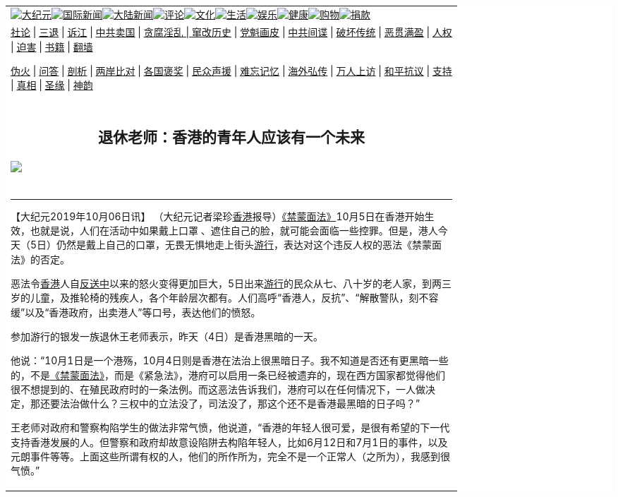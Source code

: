 <a name="1" id="1" target="_blank"></a><span id="1"></span>
<table border="0"><tr><td colspan="2" VALIGN=TOP><a href="https://github.com/qddt69/djy/blob/master/gb/nsc413.md#1"><img src="https://raw.githubusercontent.com/qddt69/www/master/t/djy/1.jpg" title="大纪元"></a><a href="https://github.com/qddt69/djy/blob/master/gb/n24hr.md#1"><img src="https://raw.githubusercontent.com/qddt69/www/master/t/djy/3.jpg" title="国际新闻"></a><a href="https://github.com/qddt69/djy/blob/master/gb/nsc413.md#1"><img src="https://raw.githubusercontent.com/qddt69/www/master/t/djy/4.jpg" title="大陆新闻"></a><a href="https://github.com/qddt69/djy/blob/master/gb/news392.md#1"><img src="https://raw.githubusercontent.com/qddt69/www/master/t/djy/5.jpg" title="评论"></a><a href="https://github.com/qddt69/djy/blob/master/gb/news2007.md#1"><img src="https://raw.githubusercontent.com/qddt69/www/master/t/djy/6.jpg" title="文化"></a><a href="https://github.com/qddt69/djy/blob/master/gb/news2008.md#1"><img src="https://raw.githubusercontent.com/qddt69/www/master/t/djy/7.jpg" title="生活"></a><a href="https://github.com/qddt69/djy/blob/master/gb/ncyule.md#1"><img src="https://raw.githubusercontent.com/qddt69/www/master/t/djy/8.jpg" title="娱乐"></a><a href="https://github.com/qddt69/djy/blob/master/gb/nsc1002.md#1"><img src="https://raw.githubusercontent.com/qddt69/www/master/t/djy/9.jpg" title="健康"><a href="https://www.youlucky.com"><img src="https://raw.githubusercontent.com/qddt69/www/master/t/djy/10.jpg" title="购物"></a><a href="https://www.supportepoch.org/donation?utm_medium=epochtimes&utm_source=referral&utm_campaign=donate_button_djyhomepage"><img src="https://raw.githubusercontent.com/qddt69/www/master/t/djy/12.jpg" title="捐款"></a></td></tr>
<tr><td colspan="2" VALIGN=TOP><a target="_blank" href="https://git.io/fjCRf">社论</a> | <a target="_blank" href="https://github.com/qddt69/djy/blob/master/gb/nf5657.md#1">三退</a> | <a target="_blank" href="https://github.com/qddt69/djy/blob/master/gb/nf6123.md#1">诉江</a> | <a target="_blank" href="https://github.com/qddt69/djy/blob/master/gb/nf1176117.md#1">中共卖国</a> | <a target="_blank" href="https://github.com/qddt69/djy/blob/master/gb/nf5773.md#1">贪腐淫乱 | <a target="_blank" href="https://github.com/qddt69/djy/blob/master/gb/nf1176115.md#1">窜改历史</a> | <a target="_blank" href="https://github.com/qddt69/djy/blob/master/gb/nf1176107.md#1">党魁画皮</a> | <a target="_blank" href="https://github.com/qddt69/djy/blob/master/gb/nf1320400.md#1">中共间谍</a> | <a target="_blank" href="https://github.com/qddt69/djy/blob/master/gb/nf1176114.md#1">破坏传统</a> | <a target="_blank" href="https://github.com/qddt69/djy/blob/master/gb/nf5287.md#1">恶贯满盈</a> | <a target="_blank" href="https://github.com/qddt69/djy/blob/master/gb/ncid278.md#1">人权</a> | <a target="_blank" href="https://github.com/qddt69/djy/blob/master/gb/nf1176111.md#1">迫害</a> | <a target="_blank" href="https://github.com/qddt69/djy/blob/master/gb/nf1235328.md#1">书籍</a> | <a target="_blank" href="https://github.com/qddt69/fq/blob/master/README.md?zsrh#1">翻墙</a></p><p><a target="_blank" href="https://github.com/qddt69/djy/blob/master/gb/nf5562.md#1">伪火</a> | <a target="_blank" href="https://github.com/qddt69/djy/blob/master/gb/nf4378.md#1">问答</a> | <a target="_blank" href="https://github.com/qddt69/djy/blob/master/gb/nf5792.md#1">剖析</a> | <a target="_blank" href="https://github.com/qddt69/djy/blob/master/gb/nf5735.md#1">两岸比对</a> | <a target="_blank" href="https://github.com/qddt69/djy/blob/master/gb/nf6119.md#1">各国褒奖</a> | <a target="_blank" href="https://github.com/qddt69/djy/blob/master/gb/nf6120.md#1">民众声援</a> | <a target="_blank" href="https://github.com/qddt69/djy/blob/master/gb/nf1188594.md#1">难忘记忆</a> | <a target="_blank" href="https://github.com/qddt69/djy/blob/master/gb/nf3180.md#1">海外弘传</a> | <a target="_blank" href="https://github.com/qddt69/djy/blob/master/gb/nf5410.md#1">万人上访</a> | <a target="_blank" href="https://github.com/qddt69/ntdtv/blob/master/gb/prog1530_1.md#1">和平抗议</a> | <a target="_blank" href="https://github.com/qddt69/djy/blob/master/gb/nf4386.md#1">支持</a> | <a target="_blank" href="https://github.com/qddt69/djy/blob/master/gb/nf4389.md#1">真相</a> | <a target="_blank" href="https://github.com/qddt69/djy/blob/master/gb/nf5790.md#1">圣缘</a> | <a target="_blank" href="https://github.com/qddt69/djy/blob/master/gb/nf4786.md#1">神韵</a></td></tr>
<tr><td VALIGN=TOP width="626"><h2 align=center>退休老师：香港的青年人应该有一个未来</h2>
<img src="http://i.epochtimes.com/assets/uploads/2019/10/af6b9916d84aae532ce5d69d68fb8030-600x400.jpeg" />
<h6></h6>
<hr>
<p>【大纪元2019年10月06日讯】 （大纪元记者梁珍<a href="https://github.com/qddt69/djy/blob/master/gb/tag/%E9%A6%99%E6%B8%AF.md">香港</a>报导）<a href="https://github.com/qddt69/djy/blob/master/gb/tag/%E3%80%8A%E7%A6%81%E8%92%99%E9%9D%A2%E6%B3%95%E3%80%8B.md">《禁蒙面法》</a>10月5日在香港开始生效，也就是说，人们在活动中如果戴上口罩 、遮住自己的脸，就可能会面临一些控罪。但是，港人今天（5日）仍然是戴上自己的口罩，无畏无惧地走上街头<a href="https://github.com/qddt69/djy/blob/master/gb/tag/%E6%B8%B8%E8%A1%8C.md">游行</a>，表达对这个违反人权的恶法《禁蒙面法》的否定。</p>
<p>恶法令<a href="https://github.com/qddt69/djy/blob/master/gb/tag/%E9%A6%99%E6%B8%AF.md">香港</a>人自<a href="https://github.com/qddt69/djy/blob/master/gb/tag/%E5%8F%8D%E9%80%81%E4%B8%AD.md">反送中</a>以来的怒火变得更加巨大，5日出来<a href="https://github.com/qddt69/djy/blob/master/gb/tag/%E6%B8%B8%E8%A1%8C.md">游行</a>的民众从七、八十岁的老人家，到两三岁的儿童，及推轮椅的残疾人，各个年龄层次都有。人们高呼“香港人，反抗”、“解散警队，刻不容缓”以及“香港政府，出卖港人”等口号，表达他们的愤怒。</p>
<p>参加游行的银发一族退休王老师表示，昨天（4日）是香港黑暗的一天。</p>
<p>他说：“10月1日是一个港殇，10月4日则是香港在法治上很黑暗日子。我不知道是否还有更黑暗一些的，不是<a href="https://github.com/qddt69/djy/blob/master/gb/tag/%E3%80%8A%E7%A6%81%E8%92%99%E9%9D%A2%E6%B3%95%E3%80%8B.md">《禁蒙面法》</a>，而是《紧急法》，港府可以启用一条已经被遗弃的，现在西方国家都觉得他们很不想提到的、在殖民政府时的一条法例。而这恶法告诉我们，港府可以在任何情况下，一人做决定，那还要法治做什么？三权中的立法没了，司法没了，那这个还不是香港最黑暗的日子吗？”</p>
<p>王老师对政府和警察构陷学生的做法非常气愤，他说道，“香港的年轻人很可爱，是很有希望的下一代支持香港发展的人。但警察和政府却故意设陷阱去构陷年轻人，比如6月12日和7月1日的事件，以及元朗事件等等。上面这些所谓有权的人，他们的所作所为，完全不是一个正常人（之所为），我感到很气愤。”</p>
